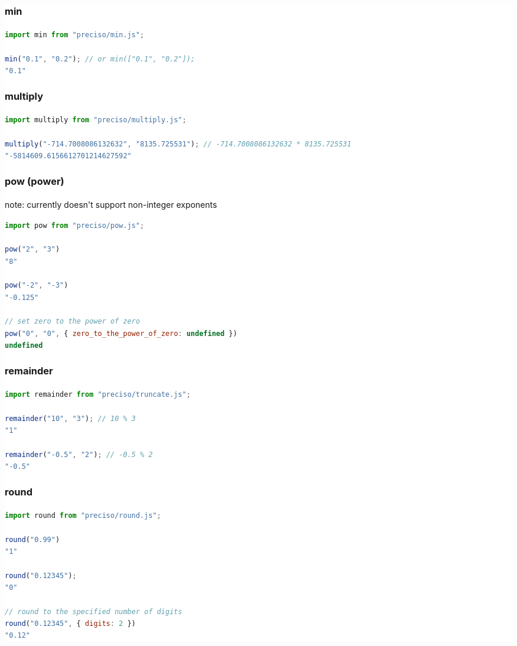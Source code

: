 ### min
```js
import min from "preciso/min.js";

min("0.1", "0.2"); // or min(["0.1", "0.2"]);
"0.1"
```

### multiply
```js
import multiply from "preciso/multiply.js";

multiply("-714.7008086132632", "8135.725531"); // -714.7008086132632 * 8135.725531
"-5814609.6156612701214627592"
``` 

### pow (power)
note: currently doesn't support non-integer exponents
```js
import pow from "preciso/pow.js";

pow("2", "3")
"8"

pow("-2", "-3")
"-0.125"

// set zero to the power of zero
pow("0", "0", { zero_to_the_power_of_zero: undefined })
undefined
```

### remainder
```js
import remainder from "preciso/truncate.js";

remainder("10", "3"); // 10 % 3
"1"

remainder("-0.5", "2"); // -0.5 % 2
"-0.5"
```

### round
```js
import round from "preciso/round.js";

round("0.99")
"1"

round("0.12345");
"0"

// round to the specified number of digits
round("0.12345", { digits: 2 })
"0.12"
```
